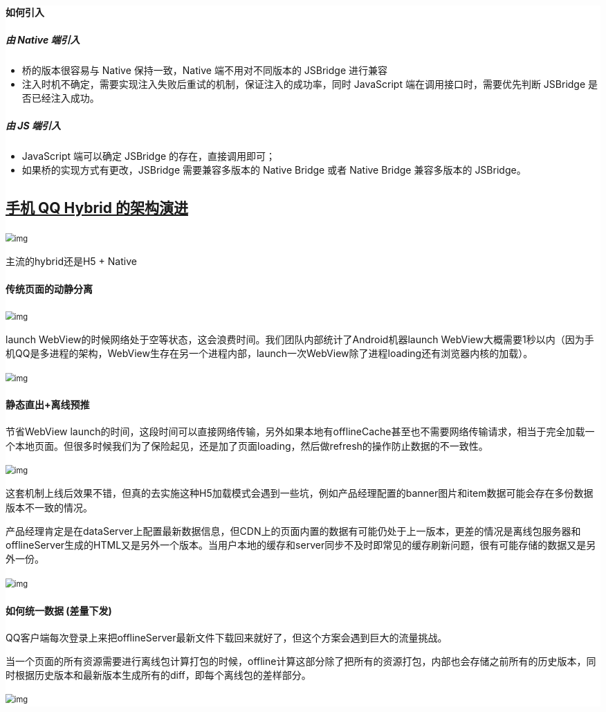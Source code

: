 ```javascript
```



#### 如何引入

##### 由 Native 端引入

* 桥的版本很容易与 Native 保持一致，Native 端不用对不同版本的 JSBridge 进行兼容
* 注入时机不确定，需要实现注入失败后重试的机制，保证注入的成功率，同时 JavaScript 端在调用接口时，需要优先判断 JSBridge 是否已经注入成功。

##### 由 JS 端引入

* JavaScript 端可以确定 JSBridge 的存在，直接调用即可；
* 如果桥的实现方式有更改，JSBridge 需要兼容多版本的 Native Bridge 或者 Native Bridge 兼容多版本的 JSBridge。

## [手机 QQ Hybrid 的架构演进](https://zhuanlan.zhihu.com/p/25729725)

<img src="https://pic1.zhimg.com/80/v2-2db69f25ced147c6defa277bdaafdd98_hd.jpg" alt="img" style="zoom:80%;" />



主流的hybrid还是H5 + Native

#### 传统页面的动静分离

<img src="https://pic1.zhimg.com/80/v2-8d16c33c5cf25f6616d45123f2a17e2c_hd.jpg" alt="img" style="zoom:80%;" />

launch WebView的时候网络处于空等状态，这会浪费时间。我们团队内部统计了Android机器launch WebView大概需要1秒以内（因为手机QQ是多进程的架构，WebView生存在另一个进程内部，launch一次WebView除了进程loading还有浏览器内核的加载）。

<img src="https://pic3.zhimg.com/80/v2-b5802d75a0e4cf58e61337748a49c23e_hd.jpg" alt="img" style="zoom:80%;" />

#### 静态直出+离线预推

节省WebView launch的时间，这段时间可以直接网络传输，另外如果本地有offlineCache甚至也不需要网络传输请求，相当于完全加载一个本地页面。但很多时候我们为了保险起见，还是加了页面loading，然后做refresh的操作防止数据的不一致性。

<img src="https://pic1.zhimg.com/80/v2-2e58a46bc3ef37682456d19757487df4_hd.jpg" alt="img" style="zoom:80%;" />

这套机制上线后效果不错，但真的去实施这种H5加载模式会遇到一些坑，例如产品经理配置的banner图片和item数据可能会存在多份数据版本不一致的情况。

产品经理肯定是在dataServer上配置最新数据信息，但CDN上的页面内置的数据有可能仍处于上一版本，更差的情况是离线包服务器和offlineServer生成的HTML又是另外一个版本。当用户本地的缓存和server同步不及时即常见的缓存刷新问题，很有可能存储的数据又是另外一份。

<img src="https://pic3.zhimg.com/80/v2-7cb95027d422dee7c2d9ef41ec32c142_hd.jpg" alt="img" style="zoom:80%;" />

#### 如何统一数据 (差量下发)

QQ客户端每次登录上来把offlineServer最新文件下载回来就好了，但这个方案会遇到巨大的流量挑战。

当一个页面的所有资源需要进行离线包计算打包的时候，offline计算这部分除了把所有的资源打包，内部也会存储之前所有的历史版本，同时根据历史版本和最新版本生成所有的diff，即每个离线包的差样部分。

<img src="https://pic2.zhimg.com/80/v2-ca02f862431d233866b98028d6873335_hd.jpg" alt="img" style="zoom:80%;" />
